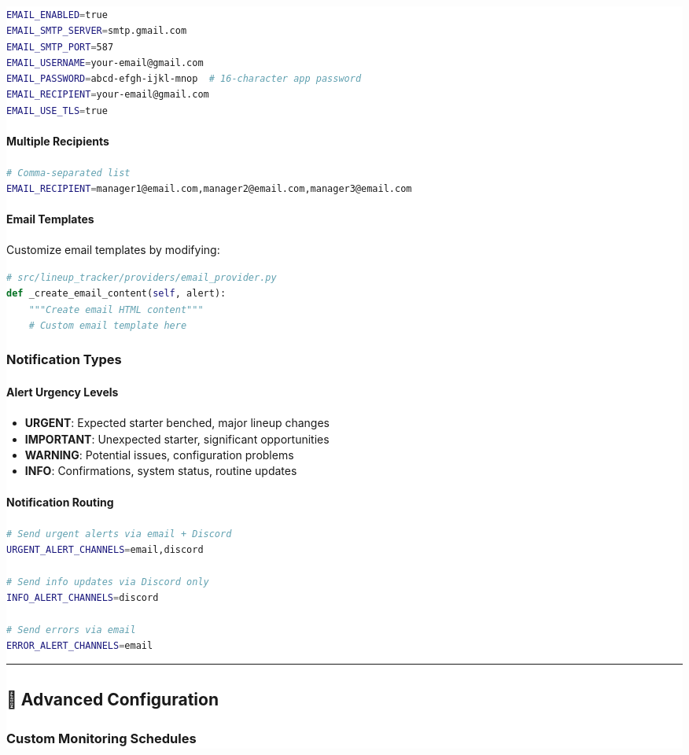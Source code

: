 ```bash
EMAIL_ENABLED=true
EMAIL_SMTP_SERVER=smtp.gmail.com
EMAIL_SMTP_PORT=587
EMAIL_USERNAME=your-email@gmail.com
EMAIL_PASSWORD=abcd-efgh-ijkl-mnop  # 16-character app password
EMAIL_RECIPIENT=your-email@gmail.com
EMAIL_USE_TLS=true
```

#### Multiple Recipients

```bash
# Comma-separated list
EMAIL_RECIPIENT=manager1@email.com,manager2@email.com,manager3@email.com
```

#### Email Templates

Customize email templates by modifying:
```python
# src/lineup_tracker/providers/email_provider.py
def _create_email_content(self, alert):
    """Create email HTML content"""
    # Custom email template here
```

### Notification Types

#### Alert Urgency Levels

- **URGENT**: Expected starter benched, major lineup changes
- **IMPORTANT**: Unexpected starter, significant opportunities
- **WARNING**: Potential issues, configuration problems
- **INFO**: Confirmations, system status, routine updates

#### Notification Routing

```bash
# Send urgent alerts via email + Discord
URGENT_ALERT_CHANNELS=email,discord

# Send info updates via Discord only
INFO_ALERT_CHANNELS=discord

# Send errors via email
ERROR_ALERT_CHANNELS=email
```

---

## 🔧 Advanced Configuration

### Custom Monitoring Schedules
